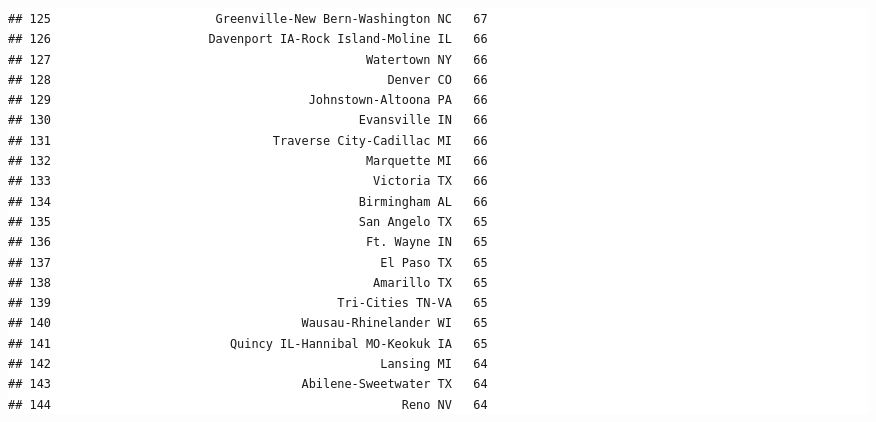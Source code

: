     ## 125                       Greenville-New Bern-Washington NC   67
    ## 126                      Davenport IA-Rock Island-Moline IL   66
    ## 127                                            Watertown NY   66
    ## 128                                               Denver CO   66
    ## 129                                    Johnstown-Altoona PA   66
    ## 130                                           Evansville IN   66
    ## 131                               Traverse City-Cadillac MI   66
    ## 132                                            Marquette MI   66
    ## 133                                             Victoria TX   66
    ## 134                                           Birmingham AL   66
    ## 135                                           San Angelo TX   65
    ## 136                                            Ft. Wayne IN   65
    ## 137                                              El Paso TX   65
    ## 138                                             Amarillo TX   65
    ## 139                                        Tri-Cities TN-VA   65
    ## 140                                   Wausau-Rhinelander WI   65
    ## 141                         Quincy IL-Hannibal MO-Keokuk IA   65
    ## 142                                              Lansing MI   64
    ## 143                                   Abilene-Sweetwater TX   64
    ## 144                                                 Reno NV   64